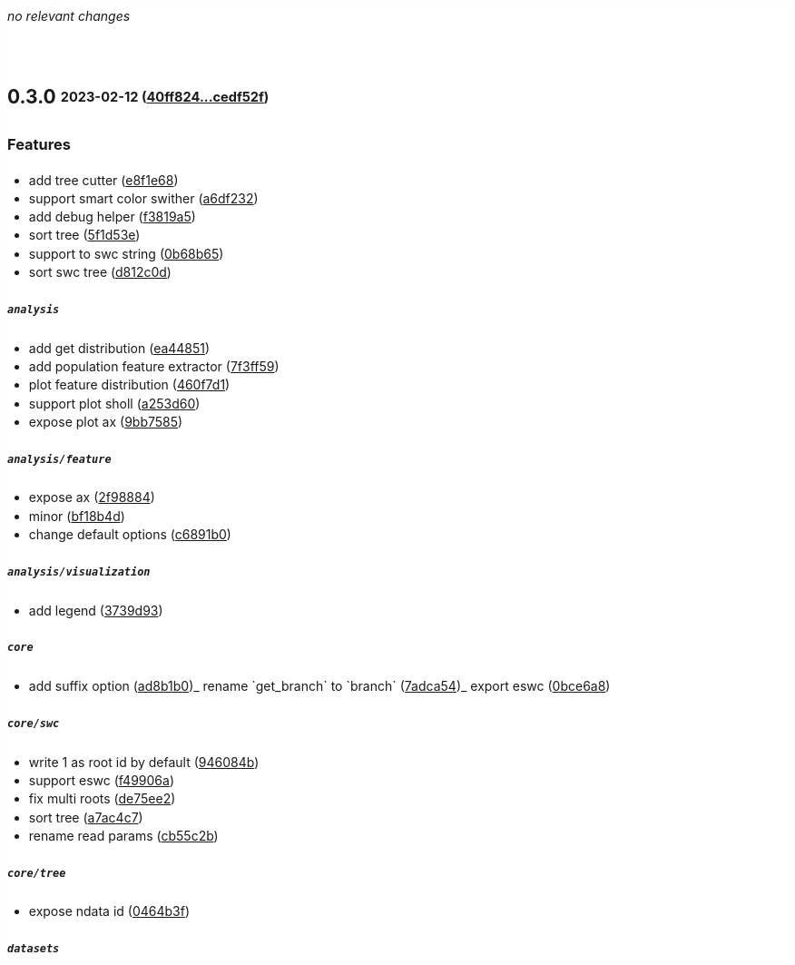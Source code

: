 _no relevant changes_

<br>

## **0.3.0** <sub><sup>2023-02-12 ([40ff824...cedf52f](https://github.com/yzx9/swcgeom/compare/40ff824...cedf52f?diff=split))</sup></sub>

### Features

- add tree cutter ([e8f1e68](https://github.com/yzx9/swcgeom/commit/e8f1e68))
- support smart color swither ([a6df232](https://github.com/yzx9/swcgeom/commit/a6df232))
- add debug helper ([f3819a5](https://github.com/yzx9/swcgeom/commit/f3819a5))
- sort tree ([5f1d53e](https://github.com/yzx9/swcgeom/commit/5f1d53e))
- support to swc string ([0b68b65](https://github.com/yzx9/swcgeom/commit/0b68b65))
- sort swc tree ([d812c0d](https://github.com/yzx9/swcgeom/commit/d812c0d))

##### `analysis`

- add get distribution ([ea44851](https://github.com/yzx9/swcgeom/commit/ea44851))
- add population feature extractor ([7f3ff59](https://github.com/yzx9/swcgeom/commit/7f3ff59))
- plot feature distribution ([460f7d1](https://github.com/yzx9/swcgeom/commit/460f7d1))
- support plot sholl ([a253d60](https://github.com/yzx9/swcgeom/commit/a253d60))
- expose plot ax ([9bb7585](https://github.com/yzx9/swcgeom/commit/9bb7585))

##### `analysis/feature`

- expose ax ([2f98884](https://github.com/yzx9/swcgeom/commit/2f98884))
- minor ([bf18b4d](https://github.com/yzx9/swcgeom/commit/bf18b4d))
- change default options ([c6891b0](https://github.com/yzx9/swcgeom/commit/c6891b0))

##### `analysis/visualization`

- add legend ([3739d93](https://github.com/yzx9/swcgeom/commit/3739d93))

##### `core`

- add suffix option ([ad8b1b0](https://github.com/yzx9/swcgeom/commit/ad8b1b0))_ rename \`get_branch\` to \`branch\` ([7adca54](https://github.com/yzx9/swcgeom/commit/7adca54))_ export eswc ([0bce6a8](https://github.com/yzx9/swcgeom/commit/0bce6a8))

##### `core/swc`

- write 1 as root id by default ([946084b](https://github.com/yzx9/swcgeom/commit/946084b))
- support eswc ([f49906a](https://github.com/yzx9/swcgeom/commit/f49906a))
- fix multi roots ([de75ee2](https://github.com/yzx9/swcgeom/commit/de75ee2))
- sort tree ([a7ac4c7](https://github.com/yzx9/swcgeom/commit/a7ac4c7))
- rename read params ([cb55c2b](https://github.com/yzx9/swcgeom/commit/cb55c2b))

##### `core/tree`

- expose ndata id ([0464b3f](https://github.com/yzx9/swcgeom/commit/0464b3f))

##### `datasets`
